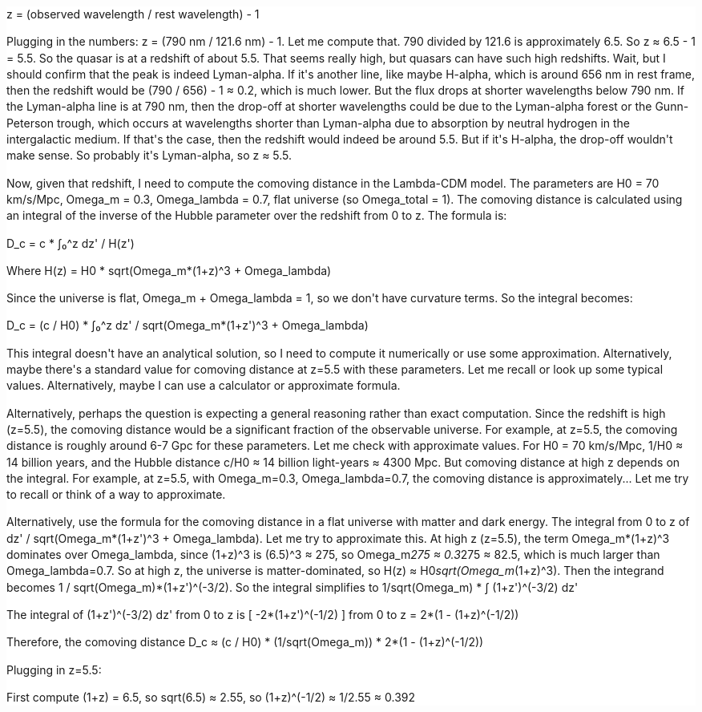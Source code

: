 z = (observed wavelength / rest wavelength) - 1

Plugging in the numbers: z = (790 nm / 121.6 nm) - 1. Let me compute that. 790 divided by 121.6 is approximately 6.5. So z ≈ 6.5 - 1 = 5.5. So the quasar is at a redshift of about 5.5. That seems really high, but quasars can have such high redshifts. Wait, but I should confirm that the peak is indeed Lyman-alpha. If it's another line, like maybe H-alpha, which is around 656 nm in rest frame, then the redshift would be (790 / 656) - 1 ≈ 0.2, which is much lower. But the flux drops at shorter wavelengths below 790 nm. If the Lyman-alpha line is at 790 nm, then the drop-off at shorter wavelengths could be due to the Lyman-alpha forest or the Gunn-Peterson trough, which occurs at wavelengths shorter than Lyman-alpha due to absorption by neutral hydrogen in the intergalactic medium. If that's the case, then the redshift would indeed be around 5.5. But if it's H-alpha, the drop-off wouldn't make sense. So probably it's Lyman-alpha, so z ≈ 5.5.

Now, given that redshift, I need to compute the comoving distance in the Lambda-CDM model. The parameters are H0 = 70 km/s/Mpc, Omega_m = 0.3, Omega_lambda = 0.7, flat universe (so Omega_total = 1). The comoving distance is calculated using an integral of the inverse of the Hubble parameter over the redshift from 0 to z. The formula is:

D_c = c * ∫₀^z dz' / H(z')

Where H(z) = H0 * sqrt(Omega_m*(1+z)^3 + Omega_lambda)

Since the universe is flat, Omega_m + Omega_lambda = 1, so we don't have curvature terms. So the integral becomes:

D_c = (c / H0) * ∫₀^z dz' / sqrt(Omega_m*(1+z')^3 + Omega_lambda)

This integral doesn't have an analytical solution, so I need to compute it numerically or use some approximation. Alternatively, maybe there's a standard value for comoving distance at z=5.5 with these parameters. Let me recall or look up some typical values. Alternatively, maybe I can use a calculator or approximate formula.

Alternatively, perhaps the question is expecting a general reasoning rather than exact computation. Since the redshift is high (z=5.5), the comoving distance would be a significant fraction of the observable universe. For example, at z=5.5, the comoving distance is roughly around 6-7 Gpc for these parameters. Let me check with approximate values. For H0 = 70 km/s/Mpc, 1/H0 ≈ 14 billion years, and the Hubble distance c/H0 ≈ 14 billion light-years ≈ 4300 Mpc. But comoving distance at high z depends on the integral. For example, at z=5.5, with Omega_m=0.3, Omega_lambda=0.7, the comoving distance is approximately... Let me try to recall or think of a way to approximate.

Alternatively, use the formula for the comoving distance in a flat universe with matter and dark energy. The integral from 0 to z of dz' / sqrt(Omega_m*(1+z')^3 + Omega_lambda). Let me try to approximate this. At high z (z=5.5), the term Omega_m*(1+z)^3 dominates over Omega_lambda, since (1+z)^3 is (6.5)^3 ≈ 275, so Omega_m*275 ≈ 0.3*275 ≈ 82.5, which is much larger than Omega_lambda=0.7. So at high z, the universe is matter-dominated, so H(z) ≈ H0*sqrt(Omega_m*(1+z)^3). Then the integrand becomes 1 / sqrt(Omega_m)*(1+z')^(-3/2). So the integral simplifies to 1/sqrt(Omega_m) * ∫ (1+z')^(-3/2) dz'

The integral of (1+z')^(-3/2) dz' from 0 to z is [ -2*(1+z')^(-1/2) ] from 0 to z = 2*(1 - (1+z)^(-1/2))

Therefore, the comoving distance D_c ≈ (c / H0) * (1/sqrt(Omega_m)) * 2*(1 - (1+z)^(-1/2))

Plugging in z=5.5:

First compute (1+z) = 6.5, so sqrt(6.5) ≈ 2.55, so (1+z)^(-1/2) ≈ 1/2.55 ≈ 0.392
